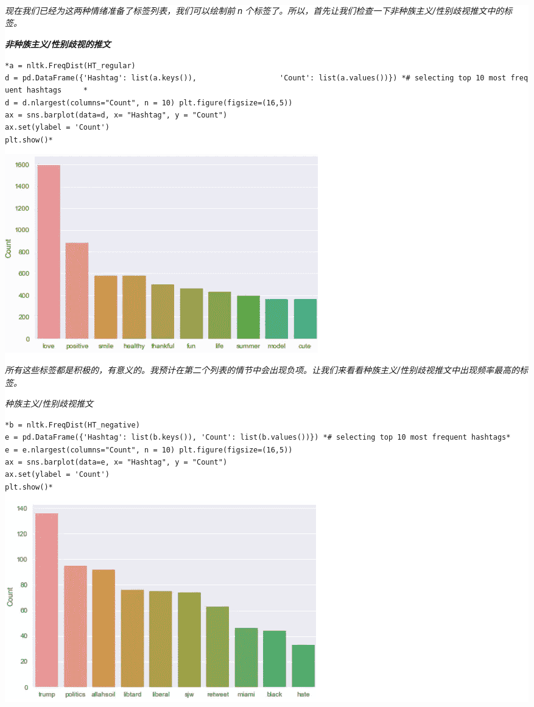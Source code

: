 ```
```

*现在我们已经为这两种情绪准备了标签列表，我们可以绘制前 n 个标签了。所以，首先让我们检查一下非种族主义/性别歧视推文中的标签。*

***非种族主义/性别歧视的推文***

```
*a = nltk.FreqDist(HT_regular) 
d = pd.DataFrame({'Hashtag': list(a.keys()),                   'Count': list(a.values())}) *# selecting top 10 most frequent hashtags     * 
d = d.nlargest(columns="Count", n = 10) plt.figure(figsize=(16,5)) 
ax = sns.barplot(data=d, x= "Hashtag", y = "Count") 
ax.set(ylabel = 'Count') 
plt.show()*
```

*![](img/e65b7d0bf53cbcae6f3c8445d10c4658.png)*

*所有这些标签都是积极的，有意义的。我预计在第二个列表的情节中会出现负项。让我们来看看种族主义/性别歧视推文中出现频率最高的标签。*

*种族主义/性别歧视推文*

```
*b = nltk.FreqDist(HT_negative) 
e = pd.DataFrame({'Hashtag': list(b.keys()), 'Count': list(b.values())}) *# selecting top 10 most frequent hashtags* 
e = e.nlargest(columns="Count", n = 10) plt.figure(figsize=(16,5)) 
ax = sns.barplot(data=e, x= "Hashtag", y = "Count") 
ax.set(ylabel = 'Count') 
plt.show()*
```

*![](img/38ea96d7b1dac83d0ca33d1cd6078eca.png)*
